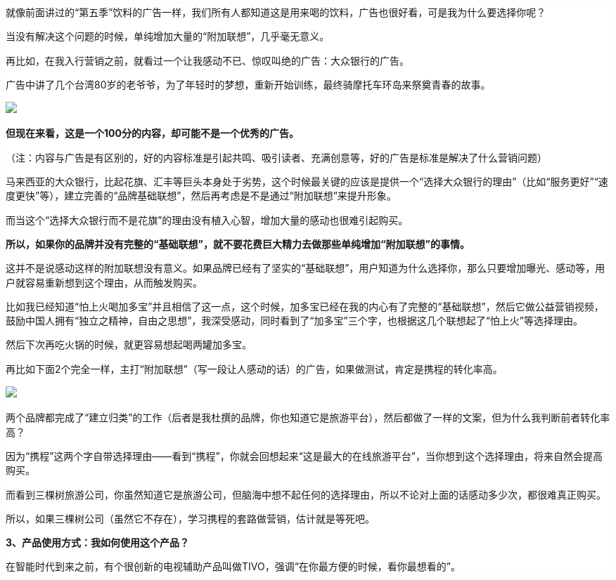 
就像前面讲过的“第五季”饮料的广告一样，我们所有人都知道这是用来喝的饮料，广告也很好看，可是我为什么要选择你呢？

 

当没有解决这个问题的时候，单纯增加大量的“附加联想”，几乎毫无意义。

 

再比如，在我入行营销之前，就看过一个让我感动不已、惊叹叫绝的广告：大众银行的广告。

 

广告中讲了几个台湾80岁的老爷爷，为了年轻时的梦想，重新开始训练，最终骑摩托车环岛来祭奠青春的故事。

![](http://mmbiz.qpic.cn/mmbiz/As7mscS0UOBjHcXxZteWqKeupMHEibHYbiaerrLibV9sOyEGicvSyicXlib7YzEnAHXmMFIvM91AzQaQ4zyxaIgFicpIA/640?wx_fmt=png&tp=webp&wxfrom=5&wx_lazy=1)

 

**但现在来看，这是一个100分的内容，却可能不是一个优秀的广告。**

 

（注：内容与广告是有区别的，好的内容标准是引起共鸣、吸引读者、充满创意等，好的广告是标准是解决了什么营销问题）

 

马来西亚的大众银行，比起花旗、汇丰等巨头本身处于劣势，这个时候最关键的应该是提供一个“选择大众银行的理由”（比如“服务更好”“速度更快”等），建立完善的“品牌基础联想”，然后再考虑是不是通过“附加联想”来提升形象。

 

而当这个“选择大众银行而不是花旗”的理由没有植入心智，增加大量的感动也很难引起购买。

 

**所以，如果你的品牌并没有完整的“基础联想”，就不要花费巨大精力去做那些单纯增加“附加联想”的事情。**

 

这并不是说感动这样的附加联想没有意义。如果品牌已经有了坚实的“基础联想”，用户知道为什么选择你，那么只要增加曝光、感动等，用户就容易重新想到这个理由，从而触发购买。

 

比如我已经知道“怕上火喝加多宝”并且相信了这一点，这个时候，加多宝已经在我的内心有了完整的“基础联想”，然后它做公益营销视频，鼓励中国人拥有“独立之精神，自由之思想”，我深受感动，同时看到了“加多宝”三个字，也根据这几个联想起了“怕上火”等选择理由。

然后下次再吃火锅的时候，就更容易想起喝两罐加多宝。

 

再比如下面2个完全一样，主打“附加联想”（写一段让人感动的话）的广告，如果做测试，肯定是携程的转化率高。 

 ![](http://mmbiz.qpic.cn/mmbiz/As7mscS0UOBjHcXxZteWqKeupMHEibHYbtDLk7LJu0xqDWGibpA0ibywYVXXwXTvQX22MaA7khGn5OfIDRxBee7fw/640?wx_fmt=png&tp=webp&wxfrom=5&wx_lazy=1)

两个品牌都完成了“建立归类”的工作（后者是我杜撰的品牌，你也知道它是旅游平台），然后都做了一样的文案，但为什么我判断前者转化率高？

 

因为“携程”这两个字自带选择理由——看到“携程”，你就会回想起来“这是最大的在线旅游平台”，当你想到这个选择理由，将来自然会提高购买。

 

而看到三棵树旅游公司，你虽然知道它是旅游公司，但脑海中想不起任何的选择理由，所以不论对上面的话感动多少次，都很难真正购买。

 

所以，如果三棵树公司（虽然它不存在），学习携程的套路做营销，估计就是等死吧。

**3、产品使用方式：我如何使用这个产品？**

在智能时代到来之前，有个很创新的电视辅助产品叫做TIVO，强调“在你最方便的时候，看你最想看的”。
